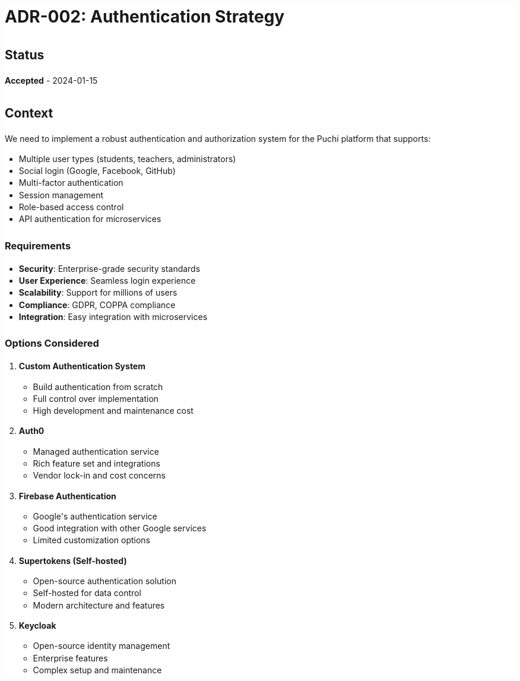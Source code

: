 # ADR-002: Authentication Strategy

## Status

**Accepted** - 2024-01-15

## Context

We need to implement a robust authentication and authorization system for the Puchi platform that supports:

- Multiple user types (students, teachers, administrators)
- Social login (Google, Facebook, GitHub)
- Multi-factor authentication
- Session management
- Role-based access control
- API authentication for microservices

### Requirements

- **Security**: Enterprise-grade security standards
- **User Experience**: Seamless login experience
- **Scalability**: Support for millions of users
- **Compliance**: GDPR, COPPA compliance
- **Integration**: Easy integration with microservices

### Options Considered

1. **Custom Authentication System**

   - Build authentication from scratch
   - Full control over implementation
   - High development and maintenance cost

2. **Auth0**

   - Managed authentication service
   - Rich feature set and integrations
   - Vendor lock-in and cost concerns

3. **Firebase Authentication**

   - Google's authentication service
   - Good integration with other Google services
   - Limited customization options

4. **Supertokens (Self-hosted)**

   - Open-source authentication solution
   - Self-hosted for data control
   - Modern architecture and features

5. **Keycloak**
   - Open-source identity management
   - Enterprise features
   - Complex setup and maintenance
